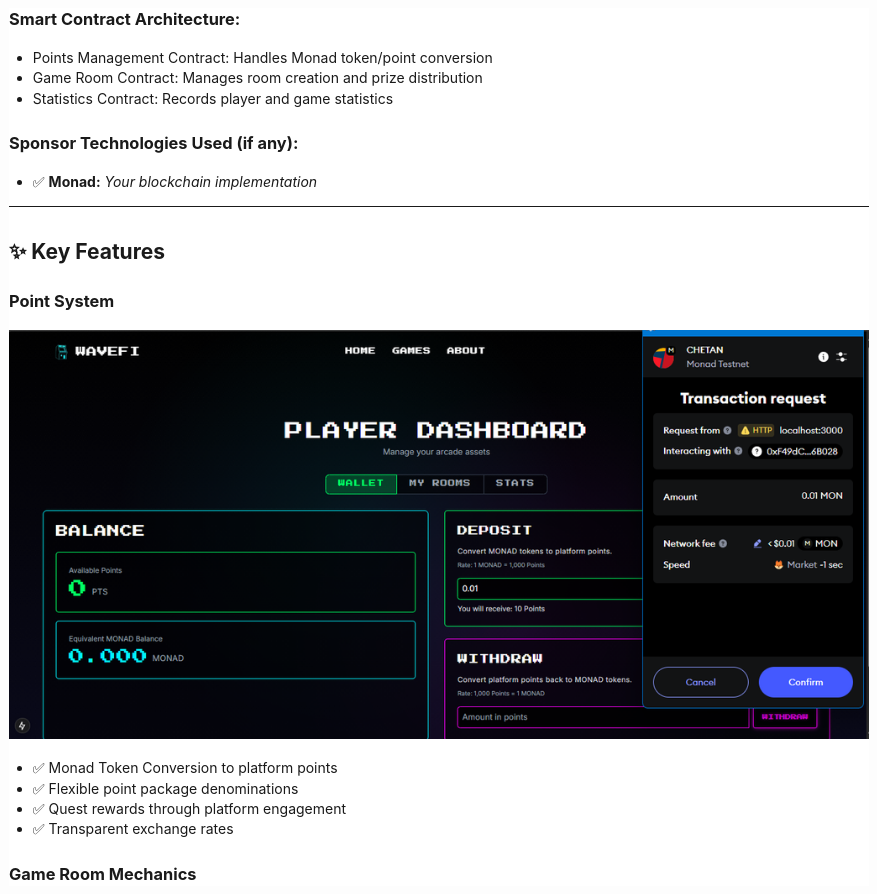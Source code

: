 ### Smart Contract Architecture:
- Points Management Contract: Handles Monad token/point conversion
- Game Room Contract: Manages room creation and prize distribution
- Statistics Contract: Records player and game statistics

### Sponsor Technologies Used (if any):

- ✅ **Monad:** _Your blockchain implementation_  

---

## ✨ Key Features

### Point System
![Feature 1](/public/feature1.png)
- ✅ Monad Token Conversion to platform points
- ✅ Flexible point package denominations
- ✅ Quest rewards through platform engagement
- ✅ Transparent exchange rates

### Game Room Mechanics
